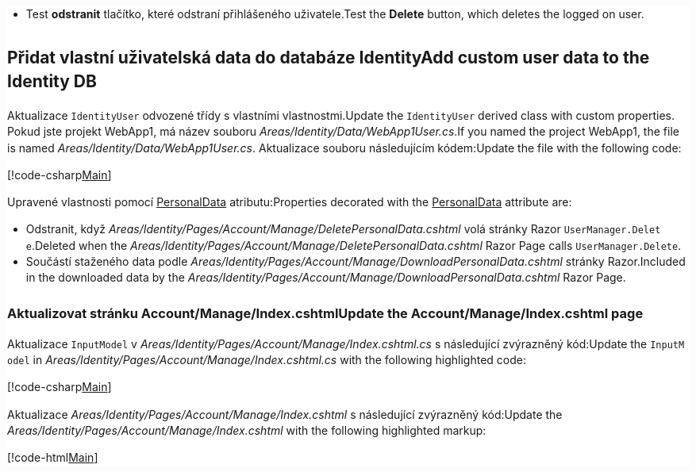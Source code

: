   * <span data-ttu-id="7fba0-152">Test **odstranit** tlačítko, které odstraní přihlášeného uživatele.</span><span class="sxs-lookup"><span data-stu-id="7fba0-152">Test the **Delete** button, which deletes the logged on user.</span></span>

## <a name="add-custom-user-data-to-the-identity-db"></a><span data-ttu-id="7fba0-153">Přidat vlastní uživatelská data do databáze Identity</span><span class="sxs-lookup"><span data-stu-id="7fba0-153">Add custom user data to the Identity DB</span></span>

<span data-ttu-id="7fba0-154">Aktualizace `IdentityUser` odvozené třídy s vlastními vlastnostmi.</span><span class="sxs-lookup"><span data-stu-id="7fba0-154">Update the `IdentityUser` derived class with custom properties.</span></span> <span data-ttu-id="7fba0-155">Pokud jste projekt WebApp1, má název souboru *Areas/Identity/Data/WebApp1User.cs*.</span><span class="sxs-lookup"><span data-stu-id="7fba0-155">If you named the project WebApp1, the file is named *Areas/Identity/Data/WebApp1User.cs*.</span></span> <span data-ttu-id="7fba0-156">Aktualizace souboru následujícím kódem:</span><span class="sxs-lookup"><span data-stu-id="7fba0-156">Update the file with the following code:</span></span>

[!code-csharp[Main](add-user-data/sample/Areas/Identity/Data/WebApp1User.cs)]

<span data-ttu-id="7fba0-157">Upravené vlastnosti pomocí [PersonalData](/dotnet/api/microsoft.aspnetcore.identity.personaldataattribute?view=aspnetcore-2.1) atributu:</span><span class="sxs-lookup"><span data-stu-id="7fba0-157">Properties decorated with the [PersonalData](/dotnet/api/microsoft.aspnetcore.identity.personaldataattribute?view=aspnetcore-2.1) attribute are:</span></span>

* <span data-ttu-id="7fba0-158">Odstranit, když *Areas/Identity/Pages/Account/Manage/DeletePersonalData.cshtml* volá stránky Razor `UserManager.Delete`.</span><span class="sxs-lookup"><span data-stu-id="7fba0-158">Deleted when the *Areas/Identity/Pages/Account/Manage/DeletePersonalData.cshtml* Razor Page calls `UserManager.Delete`.</span></span>
* <span data-ttu-id="7fba0-159">Součástí staženého data podle *Areas/Identity/Pages/Account/Manage/DownloadPersonalData.cshtml* stránky Razor.</span><span class="sxs-lookup"><span data-stu-id="7fba0-159">Included in the downloaded data by the *Areas/Identity/Pages/Account/Manage/DownloadPersonalData.cshtml* Razor Page.</span></span>

### <a name="update-the-accountmanageindexcshtml-page"></a><span data-ttu-id="7fba0-160">Aktualizovat stránku Account/Manage/Index.cshtml</span><span class="sxs-lookup"><span data-stu-id="7fba0-160">Update the Account/Manage/Index.cshtml page</span></span>

<span data-ttu-id="7fba0-161">Aktualizace `InputModel` v *Areas/Identity/Pages/Account/Manage/Index.cshtml.cs* s následující zvýrazněný kód:</span><span class="sxs-lookup"><span data-stu-id="7fba0-161">Update the `InputModel` in *Areas/Identity/Pages/Account/Manage/Index.cshtml.cs* with the following highlighted code:</span></span>

[!code-csharp[Main](add-user-data/sample/Areas/Identity/Pages/Account/Manage/Index.cshtml.cs?name=snippet&highlight=28-36,63-64,87-95,120)]

<span data-ttu-id="7fba0-162">Aktualizace *Areas/Identity/Pages/Account/Manage/Index.cshtml* s následující zvýrazněný kód:</span><span class="sxs-lookup"><span data-stu-id="7fba0-162">Update the *Areas/Identity/Pages/Account/Manage/Index.cshtml* with the following highlighted markup:</span></span>

[!code-html[Main](add-user-data/sample/Areas/Identity/Pages/Account/Manage/Index.cshtml?highlight=34-41)]
